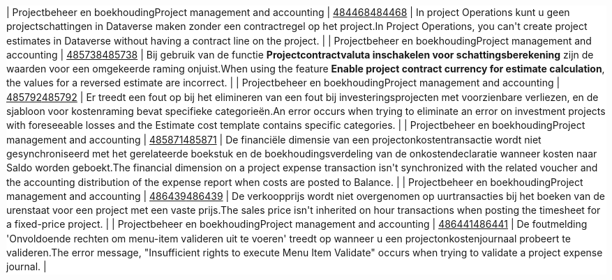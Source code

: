 | <span data-ttu-id="bee3b-215">Projectbeheer en boekhouding</span><span class="sxs-lookup"><span data-stu-id="bee3b-215">Project management and accounting</span></span>   | [<span data-ttu-id="bee3b-216">484468</span><span class="sxs-lookup"><span data-stu-id="bee3b-216">484468</span></span>](https://fix.lcs.dynamics.com/Issue/Details/?bugId=453407) | <span data-ttu-id="bee3b-217">In project Operations kunt u geen projectschattingen in Dataverse maken zonder een contractregel op het project.</span><span class="sxs-lookup"><span data-stu-id="bee3b-217">In Project Operations, you can't create project estimates in Dataverse without having a contract line on the project.</span></span>                                                                                                                                                           |
| <span data-ttu-id="bee3b-218">Projectbeheer en boekhouding</span><span class="sxs-lookup"><span data-stu-id="bee3b-218">Project management and accounting</span></span>   | [<span data-ttu-id="bee3b-219">485738</span><span class="sxs-lookup"><span data-stu-id="bee3b-219">485738</span></span>](https://fix.lcs.dynamics.com/Issue/Details/?bugId=485738) | <span data-ttu-id="bee3b-220">Bij gebruik van de functie **Projectcontractvaluta inschakelen voor schattingsberekening** zijn de waarden voor een omgekeerde raming onjuist.</span><span class="sxs-lookup"><span data-stu-id="bee3b-220">When using the feature **Enable project contract currency for estimate calculation**, the values for a reversed estimate are incorrect.</span></span>                                                                                                                                       |
| <span data-ttu-id="bee3b-221">Projectbeheer en boekhouding</span><span class="sxs-lookup"><span data-stu-id="bee3b-221">Project management and accounting</span></span>   | [<span data-ttu-id="bee3b-222">485792</span><span class="sxs-lookup"><span data-stu-id="bee3b-222">485792</span></span>](https://fix.lcs.dynamics.com/Issue/Details/?bugId=485792) | <span data-ttu-id="bee3b-223">Er treedt een fout op bij het elimineren van een fout bij investeringsprojecten met voorzienbare verliezen, en de sjabloon voor kostenraming bevat specifieke categorieën.</span><span class="sxs-lookup"><span data-stu-id="bee3b-223">An error occurs when trying to eliminate an error on investment projects with foreseeable losses and the Estimate cost template contains specific categories.</span></span>                                                                                                                                      |
| <span data-ttu-id="bee3b-224">Projectbeheer en boekhouding</span><span class="sxs-lookup"><span data-stu-id="bee3b-224">Project management and accounting</span></span>   | [<span data-ttu-id="bee3b-225">485871</span><span class="sxs-lookup"><span data-stu-id="bee3b-225">485871</span></span>](https://fix.lcs.dynamics.com/Issue/Details/?bugId=485871) | <span data-ttu-id="bee3b-226">De financiële dimensie van een projectonkostentransactie wordt niet gesynchroniseerd met het gerelateerde boekstuk en de boekhoudingsverdeling van de onkostendeclaratie wanneer kosten naar Saldo worden geboekt.</span><span class="sxs-lookup"><span data-stu-id="bee3b-226">The financial dimension on a project expense transaction isn't synchronized with the related voucher and the accounting distribution of the expense report when costs are posted to Balance.</span></span>                                                                        |
| <span data-ttu-id="bee3b-227">Projectbeheer en boekhouding</span><span class="sxs-lookup"><span data-stu-id="bee3b-227">Project management and accounting</span></span>   | [<span data-ttu-id="bee3b-228">486439</span><span class="sxs-lookup"><span data-stu-id="bee3b-228">486439</span></span>](https://fix.lcs.dynamics.com/Issue/Details/?bugId=486439) | <span data-ttu-id="bee3b-229">De verkoopprijs wordt niet overgenomen op uurtransacties bij het boeken van de urenstaat voor een project met een vaste prijs.</span><span class="sxs-lookup"><span data-stu-id="bee3b-229">The sales price isn't inherited on hour transactions when posting the timesheet for a fixed-price project.</span></span>                                                                                                                                                         |
| <span data-ttu-id="bee3b-230">Projectbeheer en boekhouding</span><span class="sxs-lookup"><span data-stu-id="bee3b-230">Project management and accounting</span></span>   | [<span data-ttu-id="bee3b-231">486441</span><span class="sxs-lookup"><span data-stu-id="bee3b-231">486441</span></span>](https://fix.lcs.dynamics.com/Issue/Details/?bugId=486441) | <span data-ttu-id="bee3b-232">De foutmelding 'Onvoldoende rechten om menu-item valideren uit te voeren' treedt op wanneer u een projectonkostenjournaal probeert te valideren.</span><span class="sxs-lookup"><span data-stu-id="bee3b-232">The error message, "Insufficient rights to execute Menu Item Validate" occurs when trying to validate a project expense journal.</span></span>                                                                                                                                            |